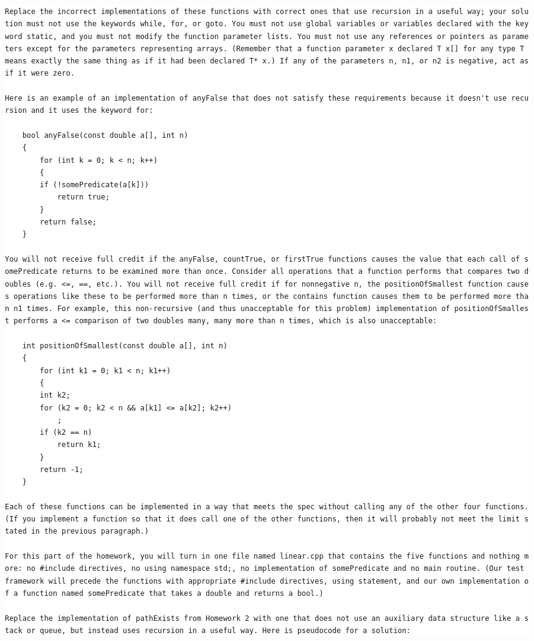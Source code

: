    Replace the incorrect implementations of these functions with correct ones that use recursion in a useful way; your solution must not use the keywords while, for, or goto. You must not use global variables or variables declared with the keyword static, and you must not modify the function parameter lists. You must not use any references or pointers as parameters except for the parameters representing arrays. (Remember that a function parameter x declared T x[] for any type T means exactly the same thing as if it had been declared T* x.) If any of the parameters n, n1, or n2 is negative, act as if it were zero.

    Here is an example of an implementation of anyFalse that does not satisfy these requirements because it doesn't use recursion and it uses the keyword for:

    	bool anyFalse(const double a[], int n)
    	{
    	    for (int k = 0; k < n; k++)
    	    {
    		if (!somePredicate(a[k]))
    		    return true;
    	    }
    	    return false;
    	}

    You will not receive full credit if the anyFalse, countTrue, or firstTrue functions causes the value that each call of somePredicate returns to be examined more than once. Consider all operations that a function performs that compares two doubles (e.g. <=, ==, etc.). You will not receive full credit if for nonnegative n, the positionOfSmallest function causes operations like these to be performed more than n times, or the contains function causes them to be performed more than n1 times. For example, this non-recursive (and thus unacceptable for this problem) implementation of positionOfSmallest performs a <= comparison of two doubles many, many more than n times, which is also unacceptable:

    	int positionOfSmallest(const double a[], int n)
    	{
    	    for (int k1 = 0; k1 < n; k1++)
    	    {
    		int k2;
    		for (k2 = 0; k2 < n && a[k1] <= a[k2]; k2++)
    		    ;
    		if (k2 == n)
    		    return k1;
    	    }
    	    return -1;
    	}

    Each of these functions can be implemented in a way that meets the spec without calling any of the other four functions. (If you implement a function so that it does call one of the other functions, then it will probably not meet the limit stated in the previous paragraph.)

    For this part of the homework, you will turn in one file named linear.cpp that contains the five functions and nothing more: no #include directives, no using namespace std;, no implementation of somePredicate and no main routine. (Our test framework will precede the functions with appropriate #include directives, using statement, and our own implementation of a function named somePredicate that takes a double and returns a bool.)

    Replace the implementation of pathExists from Homework 2 with one that does not use an auxiliary data structure like a stack or queue, but instead uses recursion in a useful way. Here is pseudocode for a solution:
